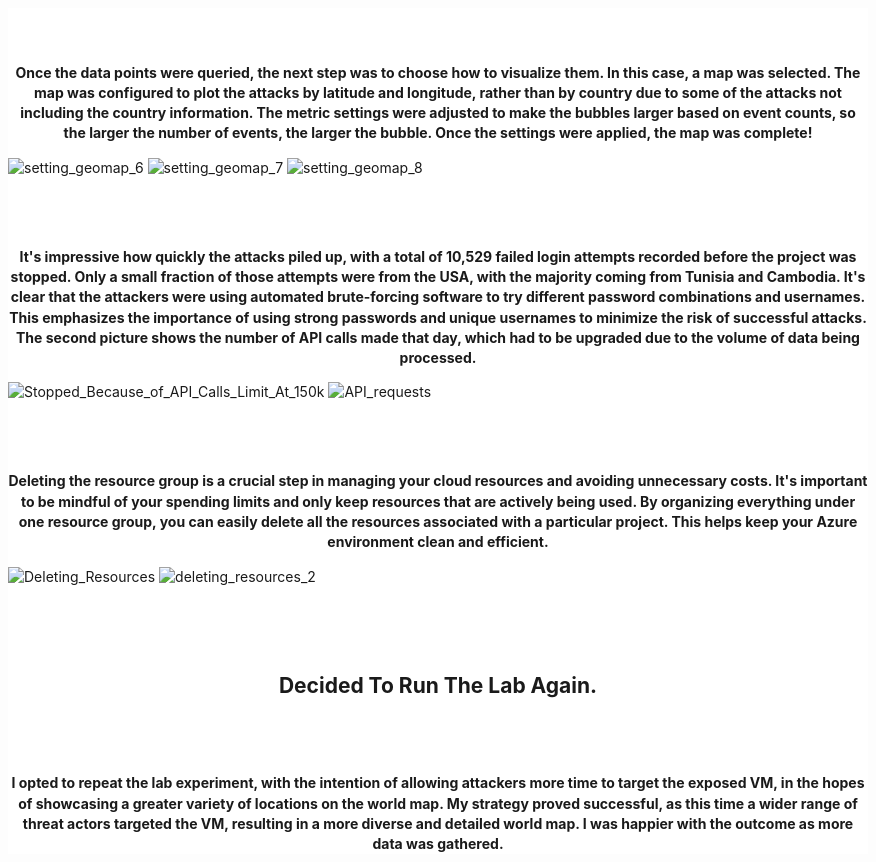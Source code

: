 <br />
<br />
<p align="center">
<b>Once the data points were queried, the next step was to choose how to visualize them. In this case, a map was selected. The map was configured to plot the attacks by latitude and longitude, rather than by country due to some of the attacks not including the country information. The metric settings were adjusted to make the bubbles larger based on event counts, so the larger the number of events, the larger the bubble. Once the settings were applied, the map was complete!</b>  <br/>
</p>

![setting_geomap_6](https://user-images.githubusercontent.com/108043108/225453707-62496864-0c33-4d3d-988c-3260b07e9c9b.JPG)
![setting_geomap_7](https://user-images.githubusercontent.com/108043108/225454149-b35a2412-574f-474a-acca-3b541148208a.JPG)
![setting_geomap_8](https://user-images.githubusercontent.com/108043108/225454159-593b96e9-e6dc-4cbc-b6fa-bcb955495bfd.JPG)


<br />
<br />
<p align="center">
<b>It's impressive how quickly the attacks piled up, with a total of 10,529 failed login attempts recorded before the project was stopped. Only a small fraction of those attempts were from the USA, with the majority coming from Tunisia and Cambodia. It's clear that the attackers were using automated brute-forcing software to try different password combinations and usernames. This emphasizes the importance of using strong passwords and unique usernames to minimize the risk of successful attacks. The second picture shows the number of API calls made that day, which had to be upgraded due to the volume of data being processed. </b>  <br/>
</p>

![Stopped_Because_of_API_Calls_Limit_At_150k](https://user-images.githubusercontent.com/108043108/225454550-20b2f3d6-5593-44cf-8bbc-290fb941da8c.JPG)
![API_requests](https://user-images.githubusercontent.com/108043108/225455054-0576753d-b3d0-40dd-aa4b-70246b1616e8.JPG)

<br />
<br />
<p align="center">
<b>Deleting the resource group is a crucial step in managing your cloud resources and avoiding unnecessary costs. It's important to be mindful of your spending limits and only keep resources that are actively being used. By organizing everything under one resource group, you can easily delete all the resources associated with a particular project. This helps keep your Azure environment clean and efficient.</b>  <br/>
</p>

![Deleting_Resources](https://user-images.githubusercontent.com/108043108/225455713-94e78229-b9ec-4f2e-ae17-24ed2636f7a1.jpg)
![deleting_resources_2](https://user-images.githubusercontent.com/108043108/225455718-29980ca4-9976-4abf-955f-573f6d55fdd9.JPG)

<br />
<br />
<h2 align="center">Decided To Run The Lab Again.</h2>
</p>

<br />
<br />
<p align="center">
<b>I opted to repeat the lab experiment, with the intention of allowing attackers more time to target the exposed VM, in the hopes of showcasing a greater variety of locations on the world map. My strategy proved successful, as this time a wider range of threat actors targeted the VM, resulting in a more diverse and detailed world map. I was happier with the outcome as more data was gathered.</b>  <br/>
</p>

